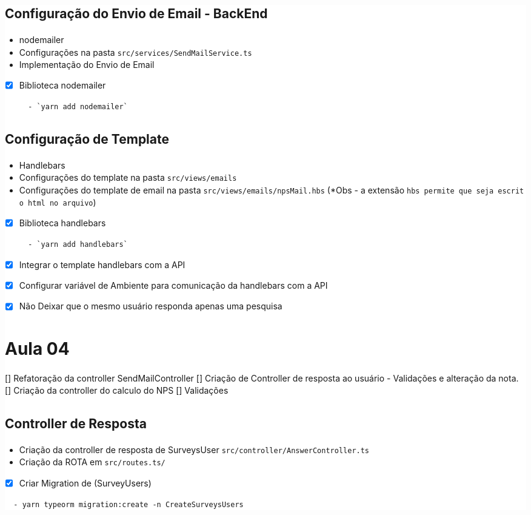 
## Configuração do Envio de Email - BackEnd

  - nodemailer
  - Configurações na pasta `src/services/SendMailService.ts`
  - Implementação do Envio de Email

* [x] Biblioteca nodemailer
  ```shell
    - `yarn add nodemailer`
  ```
## Configuração de Template
  - Handlebars
  - Configurações do template na pasta `src/views/emails`
  - Configurações do template de email na pasta `src/views/emails/npsMail.hbs`
    (*Obs - a extensão `hbs permite que seja escrito html no arquivo`)
  

* [x] Biblioteca handlebars
  ```shell
    - `yarn add handlebars`
  ```
* [x] Integrar o template handlebars com a API
* [x] Configurar variável de Ambiente para comunicação da handlebars com a API
* [x] Não Deixar que o mesmo usuário responda apenas uma pesquisa



# Aula 04

  [] Refatoração da controller SendMailController
  [] Criação de Controller de resposta ao usuário
      - Validações e alteração da nota.
  [] Criação da controller do calculo do NPS
  [] Validações


## Controller de Resposta
  - Criação da controller de resposta de SurveysUser `src/controller/AnswerController.ts`
  - Criação da ROTA em `src/routes.ts/`
 
  * [x] Criar Migration de (SurveyUsers)
  ```shell
    - yarn typeorm migration:create -n CreateSurveysUsers
  ```  

